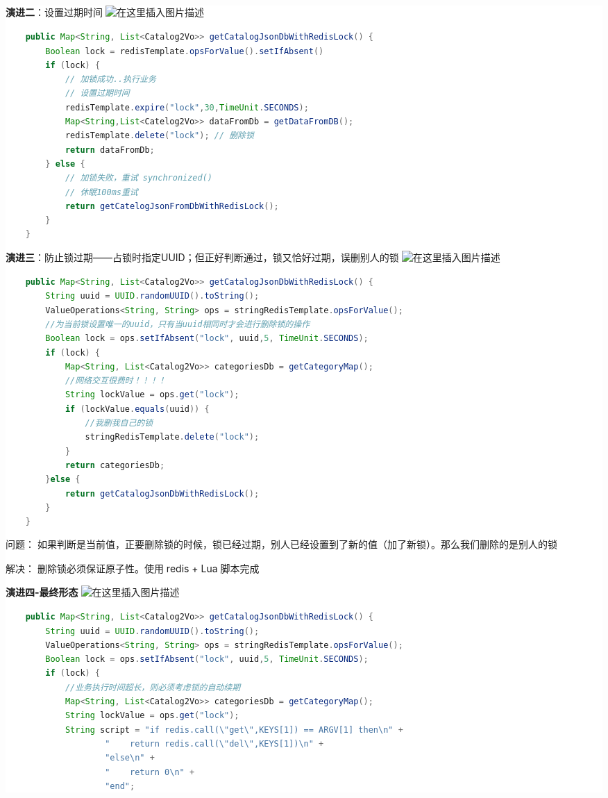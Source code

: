**演进二**：设置过期时间
![在这里插入图片描述](https://img-blog.csdnimg.cn/20210102104742475.png?x-oss-process=image/watermark,type_ZmFuZ3poZW5naGVpdGk,shadow_10,text_aHR0cHM6Ly9ibG9nLmNzZG4ubmV0L20wXzM4MTQwMjA3,size_16,color_FFFFFF,t_70)

```java
	public Map<String, List<Catalog2Vo>> getCatalogJsonDbWithRedisLock() {
        Boolean lock = redisTemplate.opsForValue().setIfAbsent()
        if (lock) {
            // 加锁成功..执行业务
            // 设置过期时间
            redisTemplate.expire("lock",30,TimeUnit.SECONDS);
            Map<String,List<Catelog2Vo>> dataFromDb = getDataFromDB();
            redisTemplate.delete("lock"); // 删除锁
            return dataFromDb;
        } else {
            // 加锁失败，重试 synchronized()
            // 休眠100ms重试
            return getCatelogJsonFromDbWithRedisLock();
        }
    }
```

**演进三**：防止锁过期——占锁时指定UUID；但正好判断通过，锁又恰好过期，误删别人的锁
![在这里插入图片描述](https://img-blog.csdnimg.cn/20210102105509525.png?x-oss-process=image/watermark,type_ZmFuZ3poZW5naGVpdGk,shadow_10,text_aHR0cHM6Ly9ibG9nLmNzZG4ubmV0L20wXzM4MTQwMjA3,size_16,color_FFFFFF,t_70)

```java
	public Map<String, List<Catalog2Vo>> getCatalogJsonDbWithRedisLock() {
        String uuid = UUID.randomUUID().toString();
        ValueOperations<String, String> ops = stringRedisTemplate.opsForValue();
     	//为当前锁设置唯一的uuid，只有当uuid相同时才会进行删除锁的操作
        Boolean lock = ops.setIfAbsent("lock", uuid,5, TimeUnit.SECONDS);
        if (lock) {
            Map<String, List<Catalog2Vo>> categoriesDb = getCategoryMap();
            //网络交互很费时！！！！
            String lockValue = ops.get("lock");
            if (lockValue.equals(uuid)) {
                //我删我自己的锁
                stringRedisTemplate.delete("lock");
            }
            return categoriesDb;
        }else {
            return getCatalogJsonDbWithRedisLock();
        }
    }
```

问题： 如果判断是当前值，正要删除锁的时候，锁已经过期，别人已经设置到了新的值（加了新锁）。那么我们删除的是别人的锁

解决： 删除锁必须保证原子性。使用 redis + Lua 脚本完成

**演进四-最终形态**
![在这里插入图片描述](https://img-blog.csdnimg.cn/20210102110224377.png?x-oss-process=image/watermark,type_ZmFuZ3poZW5naGVpdGk,shadow_10,text_aHR0cHM6Ly9ibG9nLmNzZG4ubmV0L20wXzM4MTQwMjA3,size_16,color_FFFFFF,t_70)

```java
	public Map<String, List<Catalog2Vo>> getCatalogJsonDbWithRedisLock() {
        String uuid = UUID.randomUUID().toString();
        ValueOperations<String, String> ops = stringRedisTemplate.opsForValue();
        Boolean lock = ops.setIfAbsent("lock", uuid,5, TimeUnit.SECONDS);
        if (lock) {
        	//业务执行时间超长，则必须考虑锁的自动续期
            Map<String, List<Catalog2Vo>> categoriesDb = getCategoryMap();
            String lockValue = ops.get("lock");
            String script = "if redis.call(\"get\",KEYS[1]) == ARGV[1] then\n" +
                    "    return redis.call(\"del\",KEYS[1])\n" +
                    "else\n" +
                    "    return 0\n" +
                    "end";
```